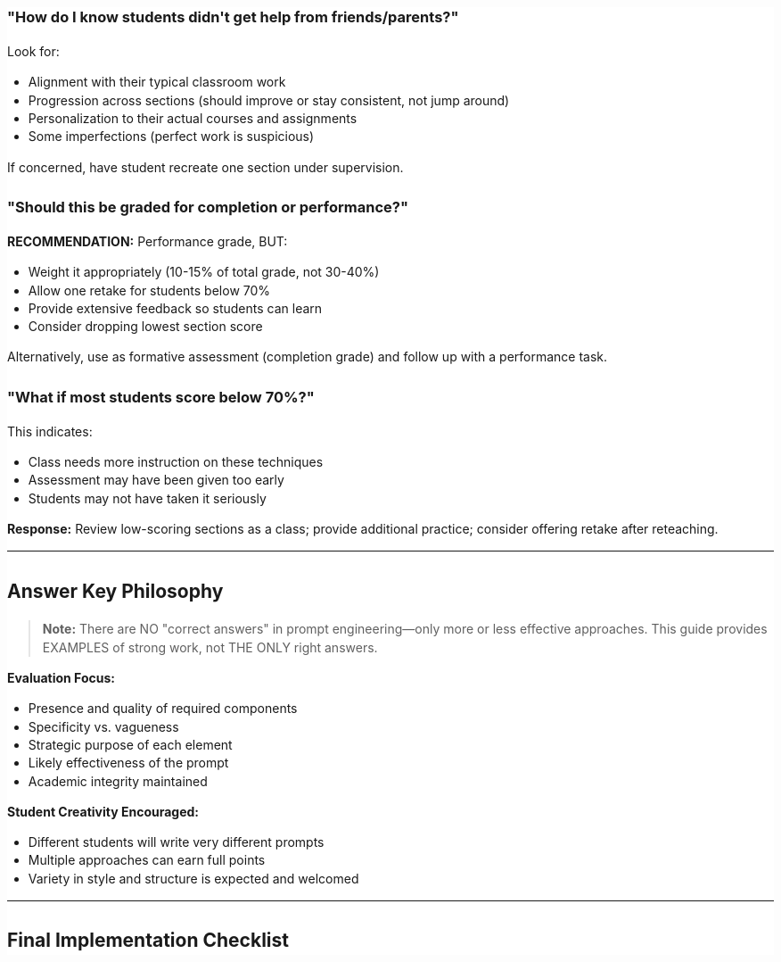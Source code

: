 ### "How do I know students didn't get help from friends/parents?"

Look for:
- Alignment with their typical classroom work
- Progression across sections (should improve or stay consistent, not jump around)
- Personalization to their actual courses and assignments
- Some imperfections (perfect work is suspicious)

If concerned, have student recreate one section under supervision.

### "Should this be graded for completion or performance?"

**RECOMMENDATION:** Performance grade, BUT:
- Weight it appropriately (10-15% of total grade, not 30-40%)
- Allow one retake for students below 70%
- Provide extensive feedback so students can learn
- Consider dropping lowest section score

Alternatively, use as formative assessment (completion grade) and follow up with a performance task.

### "What if most students score below 70%?"

This indicates:
- Class needs more instruction on these techniques
- Assessment may have been given too early
- Students may not have taken it seriously

**Response:** Review low-scoring sections as a class; provide additional practice; consider offering retake after reteaching.

---

## Answer Key Philosophy

> **Note:** There are NO "correct answers" in prompt engineering—only more or less effective approaches. This guide provides EXAMPLES of strong work, not THE ONLY right answers.

**Evaluation Focus:**
- Presence and quality of required components
- Specificity vs. vagueness
- Strategic purpose of each element
- Likely effectiveness of the prompt
- Academic integrity maintained

**Student Creativity Encouraged:**
- Different students will write very different prompts
- Multiple approaches can earn full points
- Variety in style and structure is expected and welcomed

---

## Final Implementation Checklist
